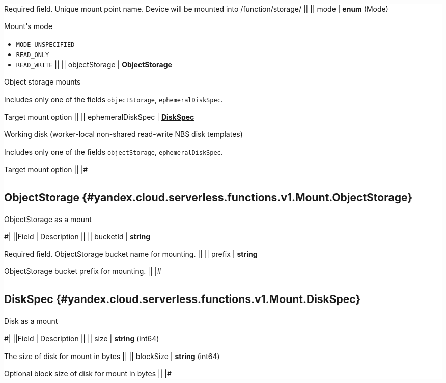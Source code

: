Required field. Unique mount point name. Device will be mounted into /function/storage/<name> ||
|| mode | **enum** (Mode)

Mount's mode

- `MODE_UNSPECIFIED`
- `READ_ONLY`
- `READ_WRITE` ||
|| objectStorage | **[ObjectStorage](#yandex.cloud.serverless.functions.v1.Mount.ObjectStorage)**

Object storage mounts

Includes only one of the fields `objectStorage`, `ephemeralDiskSpec`.

Target mount option ||
|| ephemeralDiskSpec | **[DiskSpec](#yandex.cloud.serverless.functions.v1.Mount.DiskSpec)**

Working disk (worker-local non-shared read-write NBS disk templates)

Includes only one of the fields `objectStorage`, `ephemeralDiskSpec`.

Target mount option ||
|#

## ObjectStorage {#yandex.cloud.serverless.functions.v1.Mount.ObjectStorage}

ObjectStorage as a mount

#|
||Field | Description ||
|| bucketId | **string**

Required field. ObjectStorage bucket name for mounting. ||
|| prefix | **string**

ObjectStorage bucket prefix for mounting. ||
|#

## DiskSpec {#yandex.cloud.serverless.functions.v1.Mount.DiskSpec}

Disk as a mount

#|
||Field | Description ||
|| size | **string** (int64)

The size of disk for mount in bytes ||
|| blockSize | **string** (int64)

Optional block size of disk for mount in bytes ||
|#